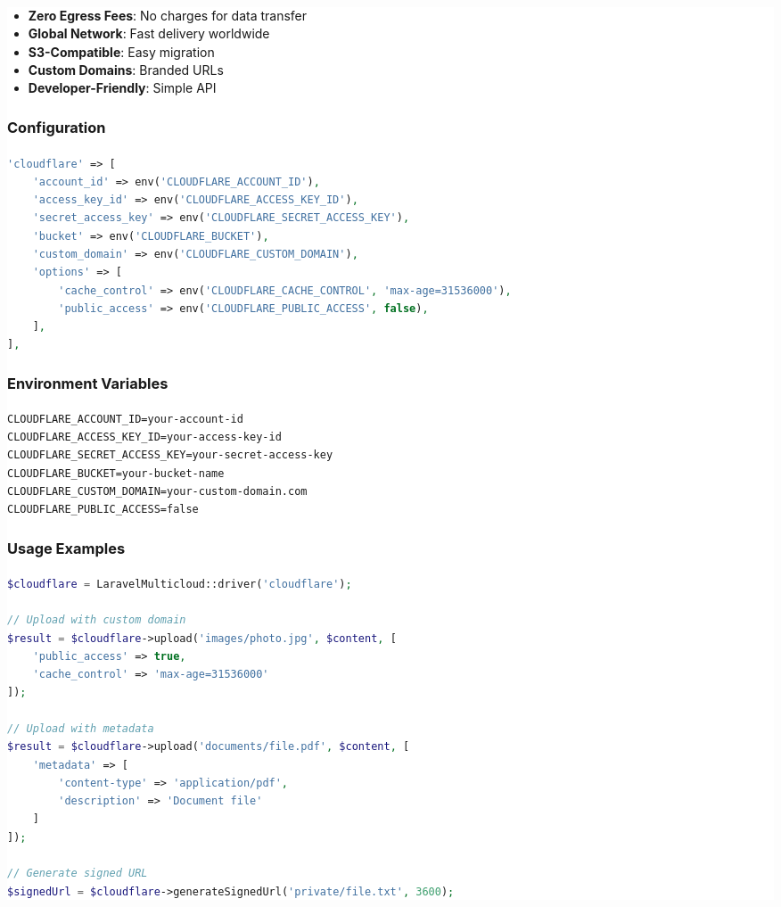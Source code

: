 - **Zero Egress Fees**: No charges for data transfer
- **Global Network**: Fast delivery worldwide
- **S3-Compatible**: Easy migration
- **Custom Domains**: Branded URLs
- **Developer-Friendly**: Simple API

### Configuration

```php
'cloudflare' => [
    'account_id' => env('CLOUDFLARE_ACCOUNT_ID'),
    'access_key_id' => env('CLOUDFLARE_ACCESS_KEY_ID'),
    'secret_access_key' => env('CLOUDFLARE_SECRET_ACCESS_KEY'),
    'bucket' => env('CLOUDFLARE_BUCKET'),
    'custom_domain' => env('CLOUDFLARE_CUSTOM_DOMAIN'),
    'options' => [
        'cache_control' => env('CLOUDFLARE_CACHE_CONTROL', 'max-age=31536000'),
        'public_access' => env('CLOUDFLARE_PUBLIC_ACCESS', false),
    ],
],
```

### Environment Variables

```env
CLOUDFLARE_ACCOUNT_ID=your-account-id
CLOUDFLARE_ACCESS_KEY_ID=your-access-key-id
CLOUDFLARE_SECRET_ACCESS_KEY=your-secret-access-key
CLOUDFLARE_BUCKET=your-bucket-name
CLOUDFLARE_CUSTOM_DOMAIN=your-custom-domain.com
CLOUDFLARE_PUBLIC_ACCESS=false
```

### Usage Examples

```php
$cloudflare = LaravelMulticloud::driver('cloudflare');

// Upload with custom domain
$result = $cloudflare->upload('images/photo.jpg', $content, [
    'public_access' => true,
    'cache_control' => 'max-age=31536000'
]);

// Upload with metadata
$result = $cloudflare->upload('documents/file.pdf', $content, [
    'metadata' => [
        'content-type' => 'application/pdf',
        'description' => 'Document file'
    ]
]);

// Generate signed URL
$signedUrl = $cloudflare->generateSignedUrl('private/file.txt', 3600);
```

